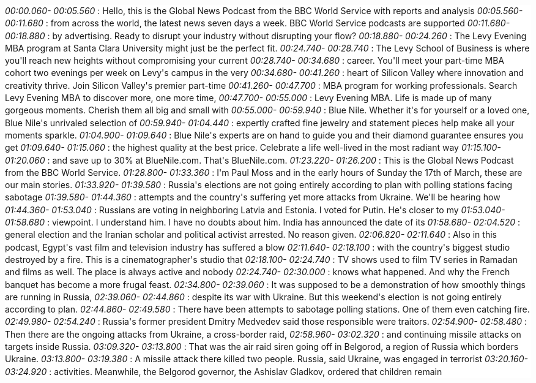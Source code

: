 *00:00.060- 00:05.560* :  Hello, this is the Global News Podcast from the BBC World Service with reports and analysis
*00:05.560- 00:11.680* :  from across the world, the latest news seven days a week. BBC World Service podcasts are supported
*00:11.680- 00:18.880* :  by advertising. Ready to disrupt your industry without disrupting your flow?
*00:18.880- 00:24.260* :  The Levy Evening MBA program at Santa Clara University might just be the perfect fit.
*00:24.740- 00:28.740* :  The Levy School of Business is where you'll reach new heights without compromising your current
*00:28.740- 00:34.680* :  career. You'll meet your part-time MBA cohort two evenings per week on Levy's campus in the very
*00:34.680- 00:41.260* :  heart of Silicon Valley where innovation and creativity thrive. Join Silicon Valley's premier part-time
*00:41.260- 00:47.700* :  MBA program for working professionals. Search Levy Evening MBA to discover more, one more time,
*00:47.700- 00:55.000* :  Levy Evening MBA. Life is made up of many gorgeous moments. Cherish them all big and small with
*00:55.000- 00:59.940* :  Blue Nile. Whether it's for yourself or a loved one, Blue Nile's unrivaled selection of
*00:59.940- 01:04.440* :  expertly crafted fine jewelry and statement pieces help make all your moments sparkle.
*01:04.900- 01:09.640* :  Blue Nile's experts are on hand to guide you and their diamond guarantee ensures you get
*01:09.640- 01:15.060* :  the highest quality at the best price. Celebrate a life well-lived in the most radiant way
*01:15.100- 01:20.060* :  and save up to 30% at BlueNile.com. That's BlueNile.com.
*01:23.220- 01:26.200* :  This is the Global News Podcast from the BBC World Service.
*01:28.800- 01:33.360* :  I'm Paul Moss and in the early hours of Sunday the 17th of March, these are our main stories.
*01:33.920- 01:39.580* :  Russia's elections are not going entirely according to plan with polling stations facing sabotage
*01:39.580- 01:44.360* :  attempts and the country's suffering yet more attacks from Ukraine. We'll be hearing how
*01:44.360- 01:53.040* :  Russians are voting in neighboring Latvia and Estonia. I voted for Putin. He's closer to my
*01:53.040- 01:58.680* :  viewpoint. I understand him. I have no doubts about him. India has announced the date of its
*01:58.680- 02:04.520* :  general election and the Iranian scholar and political activist arrested. No reason given.
*02:06.820- 02:11.640* :  Also in this podcast, Egypt's vast film and television industry has suffered a blow
*02:11.640- 02:18.100* :  with the country's biggest studio destroyed by a fire. This is a cinematographer's studio that
*02:18.100- 02:24.740* :  TV shows used to film TV series in Ramadan and films as well. The place is always active and nobody
*02:24.740- 02:30.000* :  knows what happened. And why the French banquet has become a more frugal feast.
*02:34.800- 02:39.060* :  It was supposed to be a demonstration of how smoothly things are running in Russia,
*02:39.060- 02:44.860* :  despite its war with Ukraine. But this weekend's election is not going entirely according to plan.
*02:44.860- 02:49.580* :  There have been attempts to sabotage polling stations. One of them even catching fire.
*02:49.980- 02:54.240* :  Russia's former president Dmitry Medvedev said those responsible were traitors.
*02:54.900- 02:58.480* :  Then there are the ongoing attacks from Ukraine, a cross-border raid,
*02:58.960- 03:02.320* :  and continuing missile attacks on targets inside Russia.
*03:09.320- 03:13.800* :  That was the air raid siren going off in Belgorod, a region of Russia which borders Ukraine.
*03:13.800- 03:19.380* :  A missile attack there killed two people. Russia, said Ukraine, was engaged in terrorist
*03:20.160- 03:24.920* :  activities. Meanwhile, the Belgorod governor, the Ashislav Gladkov, ordered that children remain